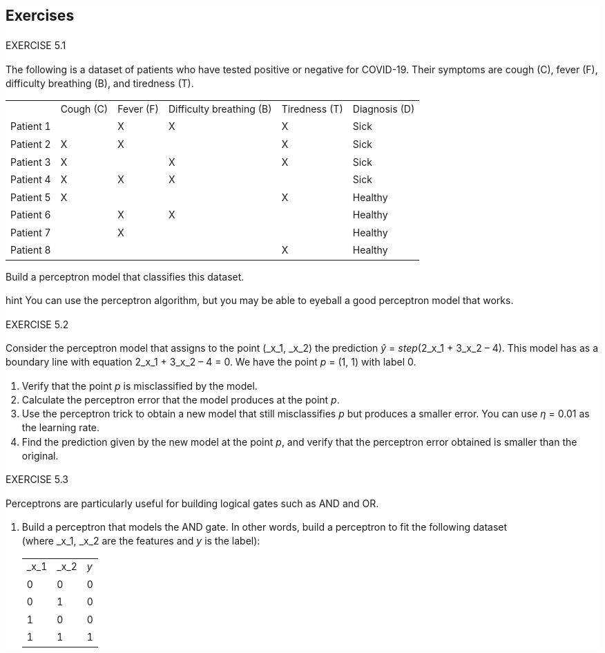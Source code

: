 ## Exercises

EXERCISE 5.1

The following is a dataset of patients who have tested positive or negative for COVID-19. Their symptoms are cough (C), fever (F), difficulty breathing (B), and tiredness (T).

|   |   |   |   |   |   |
|---|---|---|---|---|---|
||Cough (C)|Fever (F)|Difficulty breathing (B)|Tiredness (T)|Diagnosis (D)|
|Patient 1||X|X|X|Sick|
|Patient 2|X|X||X|Sick|
|Patient 3|X||X|X|Sick|
|Patient 4|X|X|X||Sick|
|Patient 5|X|||X|Healthy|
|Patient 6||X|X||Healthy|
|Patient 7||X|||Healthy|
|Patient 8||||X|Healthy|

Build a perceptron model that classifies this dataset.

hint You can use the perceptron algorithm, but you may be able to eyeball a good perceptron model that works.

EXERCISE 5.2

Consider the perceptron model that assigns to the point (_x_1, _x_2) the prediction _ŷ_ = _step_(2_x_1 + 3_x_2 – 4). This model has as a boundary line with equation 2_x_1 + 3_x_2 – 4 = 0. We have the point _p_ = (1, 1) with label 0.

1. Verify that the point _p_ is misclassified by the model.
2. Calculate the perceptron error that the model produces at the point _p_.
3. Use the perceptron trick to obtain a new model that still misclassifies _p_ but produces a smaller error. You can use _η_ = 0.01 as the learning rate.
4. Find the prediction given by the new model at the point _p_, and verify that the perceptron error obtained is smaller than the original.

EXERCISE 5.3

Perceptrons are particularly useful for building logical gates such as AND and OR.

1. Build a perceptron that models the AND gate. In other words, build a perceptron to fit the following dataset (where _x_1, _x_2 are the features and _y_ is the label):
    
    |   |   |   |
    |---|---|---|
    |_x_1|_x_2|_y_|
    |0|0|0|
    |0|1|0|
    |1|0|0|
    |1|1|1|
    